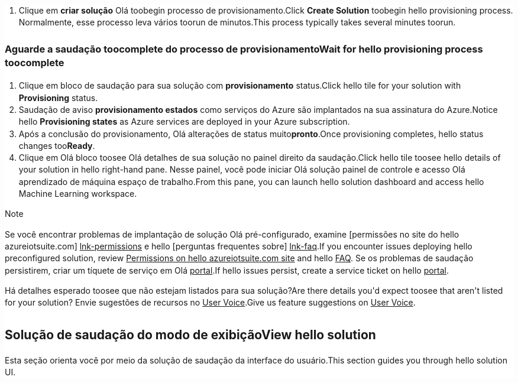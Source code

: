 1. <span data-ttu-id="6be8f-151">Clique em **criar solução** Olá toobegin processo de provisionamento.</span><span class="sxs-lookup"><span data-stu-id="6be8f-151">Click **Create Solution** toobegin hello provisioning process.</span></span> <span data-ttu-id="6be8f-152">Normalmente, esse processo leva vários toorun de minutos.</span><span class="sxs-lookup"><span data-stu-id="6be8f-152">This process typically takes several minutes toorun.</span></span>

### <a name="wait-for-hello-provisioning-process-toocomplete"></a><span data-ttu-id="6be8f-153">Aguarde a saudação toocomplete do processo de provisionamento</span><span class="sxs-lookup"><span data-stu-id="6be8f-153">Wait for hello provisioning process toocomplete</span></span>

1. <span data-ttu-id="6be8f-154">Clique em bloco de saudação para sua solução com **provisionamento** status.</span><span class="sxs-lookup"><span data-stu-id="6be8f-154">Click hello tile for your solution with **Provisioning** status.</span></span>
1. <span data-ttu-id="6be8f-155">Saudação de aviso **provisionamento estados** como serviços do Azure são implantados na sua assinatura do Azure.</span><span class="sxs-lookup"><span data-stu-id="6be8f-155">Notice hello **Provisioning states** as Azure services are deployed in your Azure subscription.</span></span>
1. <span data-ttu-id="6be8f-156">Após a conclusão do provisionamento, Olá alterações de status muito**pronto**.</span><span class="sxs-lookup"><span data-stu-id="6be8f-156">Once provisioning completes, hello status changes too**Ready**.</span></span>
1. <span data-ttu-id="6be8f-157">Clique em Olá bloco toosee Olá detalhes de sua solução no painel direito da saudação.</span><span class="sxs-lookup"><span data-stu-id="6be8f-157">Click hello tile toosee hello details of your solution in hello right-hand pane.</span></span> <span data-ttu-id="6be8f-158">Nesse painel, você pode iniciar Olá solução painel de controle e acesso Olá aprendizado de máquina espaço de trabalho.</span><span class="sxs-lookup"><span data-stu-id="6be8f-158">From this pane, you can launch hello solution dashboard and access hello Machine Learning workspace.</span></span>

> [!NOTE]
> <span data-ttu-id="6be8f-159">Se você encontrar problemas de implantação de solução Olá pré-configurado, examine [permissões no site do hello azureiotsuite.com] [ lnk-permissions] e hello [perguntas frequentes sobre] [ lnk-faq].</span><span class="sxs-lookup"><span data-stu-id="6be8f-159">If you encounter issues deploying hello preconfigured solution, review [Permissions on hello azureiotsuite.com site][lnk-permissions] and hello [FAQ][lnk-faq].</span></span> <span data-ttu-id="6be8f-160">Se os problemas de saudação persistirem, criar um tíquete de serviço em Olá [portal][lnk-portal].</span><span class="sxs-lookup"><span data-stu-id="6be8f-160">If hello issues persist, create a service ticket on hello [portal][lnk-portal].</span></span>

<span data-ttu-id="6be8f-161">Há detalhes esperado toosee que não estejam listados para sua solução?</span><span class="sxs-lookup"><span data-stu-id="6be8f-161">Are there details you'd expect toosee that aren't listed for your solution?</span></span> <span data-ttu-id="6be8f-162">Envie sugestões de recursos no [User Voice](https://feedback.azure.com/forums/321918-azure-iot).</span><span class="sxs-lookup"><span data-stu-id="6be8f-162">Give us feature suggestions on [User Voice](https://feedback.azure.com/forums/321918-azure-iot).</span></span>

## <a name="view-hello-solution"></a><span data-ttu-id="6be8f-163">Solução de saudação do modo de exibição</span><span class="sxs-lookup"><span data-stu-id="6be8f-163">View hello solution</span></span>

<span data-ttu-id="6be8f-164">Esta seção orienta você por meio da solução de saudação da interface do usuário.</span><span class="sxs-lookup"><span data-stu-id="6be8f-164">This section guides you through hello solution UI.</span></span>


[img-resource-group]: media/iot-suite-predictive-overview/resource-group.png
[img-simulation-stopped]: media/iot-suite-predictive-overview/simulation-stopped.png
[img-simulation-running]: media/iot-suite-predictive-overview/simulation-running.png
[img-simulation-warning]: media/iot-suite-predictive-overview/simulation-warning.png
[img-machine-learning]: media/iot-suite-predictive-overview/machine-learning.png
[lnk-powerbi]: https://www.github.com/Microsoft/PowerBI-visuals
[lnk-predictive-walkthrough]: iot-suite-predictive-walkthrough.md
[lnk_preconfigured_solutions]: iot-suite-what-are-preconfigured-solutions.md
[lnk_iot_suite]: iot-suite-overview.md
[lnk_infographic]: https://www.microsoft.com/server-cloud/predictivemaintenance/Index.html
[lnk_regression_model]: http://gallery.cortanaanalytics.com/Collection/Predictive-Maintenance-Template-3
[lnk_capture_value]: http://download.microsoft.com/download/0/7/D/07D394CE-185D-4B96-AC3C-9B61179F7080/Capture_value_from_the_Internet%20of%20Things_with_Predictive_Maintenance.PDF
[lnk-faq]: iot-suite-faq.md
[lnk-security-groundup]: securing-iot-ground-up.md
[lnk-azureiotsuite]: https://www.azureiotsuite.com/
[lnk_free_trial]: http://azure.microsoft.com/pricing/free-trial/
[lnk-azureiotsuite]: https://www.azureiotsuite.com
[lnk-permissions]: iot-suite-permissions.md
[lnk-portal]: http://portal.azure.com/
[lnk-machine-learning]: https://azure.microsoft.com/services/machine-learning/